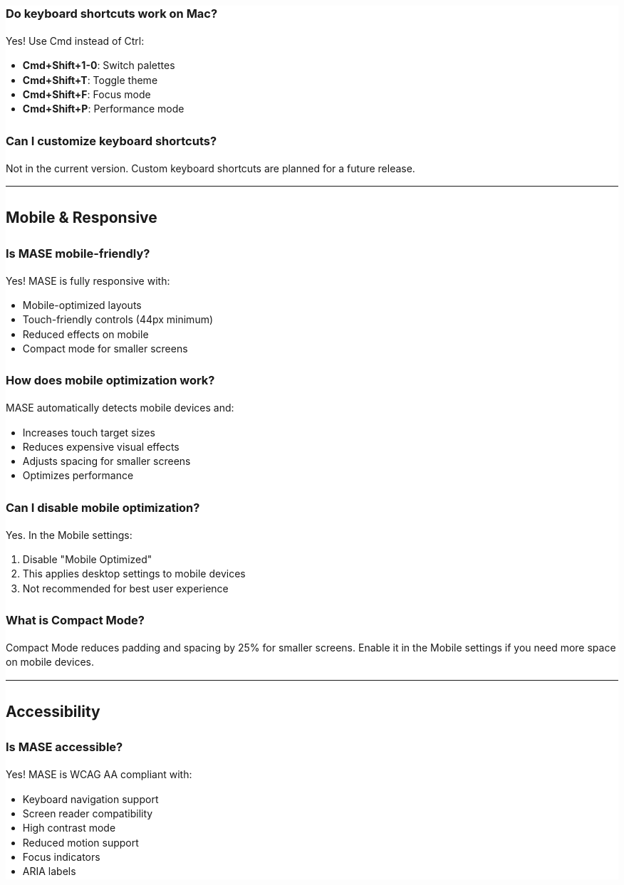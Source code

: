 ### Do keyboard shortcuts work on Mac?

Yes! Use Cmd instead of Ctrl:
- **Cmd+Shift+1-0**: Switch palettes
- **Cmd+Shift+T**: Toggle theme
- **Cmd+Shift+F**: Focus mode
- **Cmd+Shift+P**: Performance mode

### Can I customize keyboard shortcuts?

Not in the current version. Custom keyboard shortcuts are planned for a future release.

---

## Mobile & Responsive

### Is MASE mobile-friendly?

Yes! MASE is fully responsive with:
- Mobile-optimized layouts
- Touch-friendly controls (44px minimum)
- Reduced effects on mobile
- Compact mode for smaller screens

### How does mobile optimization work?

MASE automatically detects mobile devices and:
- Increases touch target sizes
- Reduces expensive visual effects
- Adjusts spacing for smaller screens
- Optimizes performance

### Can I disable mobile optimization?

Yes. In the Mobile settings:
1. Disable "Mobile Optimized"
2. This applies desktop settings to mobile devices
3. Not recommended for best user experience

### What is Compact Mode?

Compact Mode reduces padding and spacing by 25% for smaller screens. Enable it in the Mobile settings if you need more space on mobile devices.

---

## Accessibility

### Is MASE accessible?

Yes! MASE is WCAG AA compliant with:
- Keyboard navigation support
- Screen reader compatibility
- High contrast mode
- Reduced motion support
- Focus indicators
- ARIA labels
